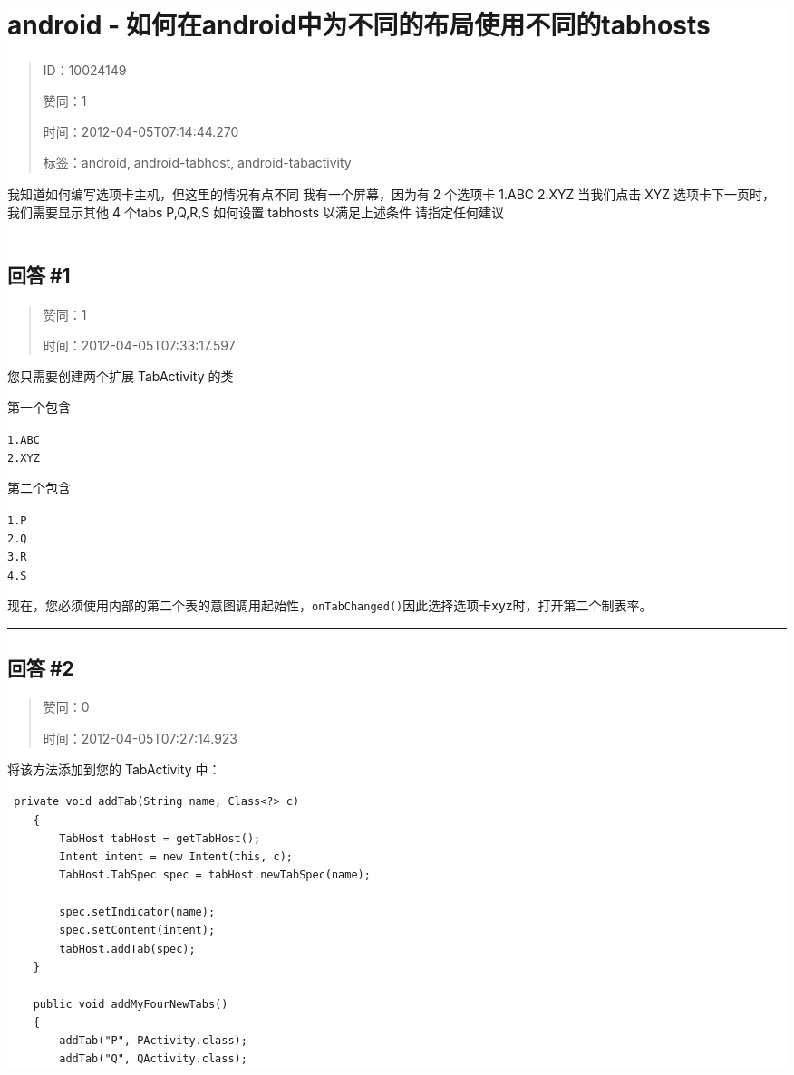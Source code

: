 # android - 如何在android中为不同的布局使用不同的tabhosts

> ID：10024149
> 
> 赞同：1
> 
> 时间：2012-04-05T07:14:44.270
> 
> 标签：android, android-tabhost, android-tabactivity

我知道如何编写选项卡主机，但这里的情况有点不同
我有一个屏幕，因为有 2 个选项卡 1.ABC 2.XYZ 当我们点击 XYZ 选项卡下一页时，我们需要显示其他 4 个tabs P,Q,R,S 如何设置 tabhosts 以满足上述条件 请指定任何建议

* * *

## 回答 #1

> 赞同：1
> 
> 时间：2012-04-05T07:33:17.597

您只需要创建两个扩展 TabActivity 的类

第一个包含

```
1.ABC
2.XYZ 
```

第二个包含

```
1.P
2.Q
3.R
4.S 
```

现在，您必须使用内部的第二个表的意图调用起始性，`onTabChanged()`因此选择选项卡xyz时，打开第二个制表率。

* * *

## 回答 #2

> 赞同：0
> 
> 时间：2012-04-05T07:27:14.923

将该方法添加到您的 TabActivity 中：

```
 private void addTab(String name, Class<?> c)
    {
        TabHost tabHost = getTabHost();
        Intent intent = new Intent(this, c);
        TabHost.TabSpec spec = tabHost.newTabSpec(name);

        spec.setIndicator(name);
        spec.setContent(intent);
        tabHost.addTab(spec);
    }

    public void addMyFourNewTabs()
    {
        addTab("P", PActivity.class);
        addTab("Q", QActivity.class);
```
